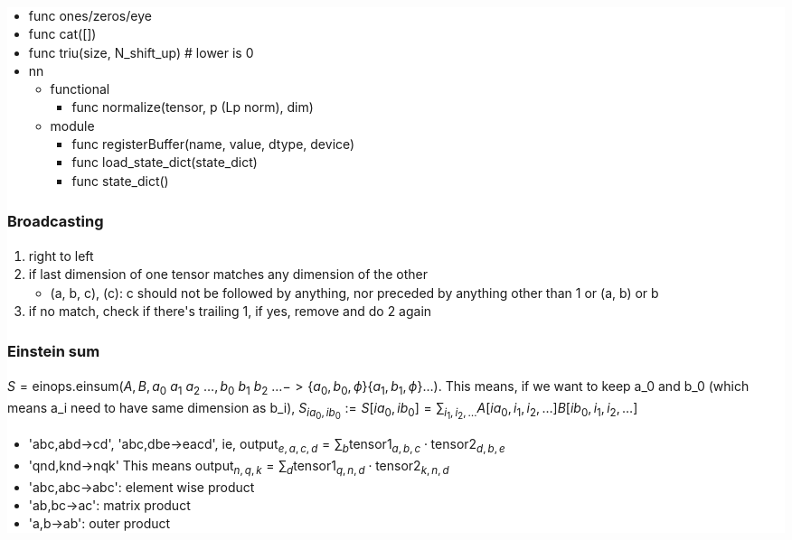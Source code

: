 - func ones/zeros/eye
- func cat([])
- func triu(size, N_shift_up) # lower is 0
- nn 
    - functional
        - func normalize(tensor, p (Lp norm), dim)
    - module
        - func registerBuffer(name, value, dtype, device)
        - func load_state_dict(state_dict)
        - func state_dict()

### Broadcasting
1. right to left
2. if last dimension of one tensor matches any dimension of the other
    - (a, b, c), (c): c should not be followed by anything, nor preceded by anything other than 1 or (a, b) or b
3. if no match, check if there's trailing 1, if yes, remove and do 2 again

### Einstein sum
$S=\text{einops.einsum} (A, B, a_0\ a_1\ a_2\ \dots, b_0\ b_1\ b_2\ \dots -> \{a_0, b_0, \phi\} \{a_1, b_1, \phi\} \dots)$. This means, if we want to keep a_0 and b_0 (which means a_i need to have same dimension as b_i), $S_{ia_0, ib_0}:=S[ia_0, ib_0]=\sum_{i_1, i_2, \dots}A[ia_0, i_1, i_2, \dots]B[ib_0, i_1, i_2, \dots]$

- 'abc,abd->cd', 'abc,dbe->eacd', ie, $\text{output}_{e,a,c,d} = \sum_{b} \text{tensor1}_{a,b,c} \cdot \text{tensor2}_{d,b,e}$
- 'qnd,knd->nqk' This means $\text{output}_{n,q,k} = \sum_{d} \text{tensor1}_{q,n,d} \cdot \text{tensor2}_{k,n,d}$
- 'abc,abc->abc': element wise product
- 'ab,bc->ac': matrix product
- 'a,b->ab': outer product
